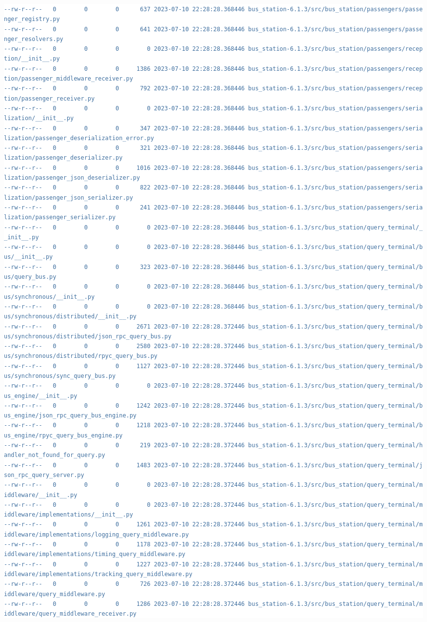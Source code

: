 ```diff
--rw-r--r--   0        0        0      637 2023-07-10 22:28:28.368446 bus_station-6.1.3/src/bus_station/passengers/passenger_registry.py
--rw-r--r--   0        0        0      641 2023-07-10 22:28:28.368446 bus_station-6.1.3/src/bus_station/passengers/passenger_resolvers.py
--rw-r--r--   0        0        0        0 2023-07-10 22:28:28.368446 bus_station-6.1.3/src/bus_station/passengers/reception/__init__.py
--rw-r--r--   0        0        0     1386 2023-07-10 22:28:28.368446 bus_station-6.1.3/src/bus_station/passengers/reception/passenger_middleware_receiver.py
--rw-r--r--   0        0        0      792 2023-07-10 22:28:28.368446 bus_station-6.1.3/src/bus_station/passengers/reception/passenger_receiver.py
--rw-r--r--   0        0        0        0 2023-07-10 22:28:28.368446 bus_station-6.1.3/src/bus_station/passengers/serialization/__init__.py
--rw-r--r--   0        0        0      347 2023-07-10 22:28:28.368446 bus_station-6.1.3/src/bus_station/passengers/serialization/passenger_deserialization_error.py
--rw-r--r--   0        0        0      321 2023-07-10 22:28:28.368446 bus_station-6.1.3/src/bus_station/passengers/serialization/passenger_deserializer.py
--rw-r--r--   0        0        0     1016 2023-07-10 22:28:28.368446 bus_station-6.1.3/src/bus_station/passengers/serialization/passenger_json_deserializer.py
--rw-r--r--   0        0        0      822 2023-07-10 22:28:28.368446 bus_station-6.1.3/src/bus_station/passengers/serialization/passenger_json_serializer.py
--rw-r--r--   0        0        0      241 2023-07-10 22:28:28.368446 bus_station-6.1.3/src/bus_station/passengers/serialization/passenger_serializer.py
--rw-r--r--   0        0        0        0 2023-07-10 22:28:28.368446 bus_station-6.1.3/src/bus_station/query_terminal/__init__.py
--rw-r--r--   0        0        0        0 2023-07-10 22:28:28.368446 bus_station-6.1.3/src/bus_station/query_terminal/bus/__init__.py
--rw-r--r--   0        0        0      323 2023-07-10 22:28:28.368446 bus_station-6.1.3/src/bus_station/query_terminal/bus/query_bus.py
--rw-r--r--   0        0        0        0 2023-07-10 22:28:28.368446 bus_station-6.1.3/src/bus_station/query_terminal/bus/synchronous/__init__.py
--rw-r--r--   0        0        0        0 2023-07-10 22:28:28.368446 bus_station-6.1.3/src/bus_station/query_terminal/bus/synchronous/distributed/__init__.py
--rw-r--r--   0        0        0     2671 2023-07-10 22:28:28.372446 bus_station-6.1.3/src/bus_station/query_terminal/bus/synchronous/distributed/json_rpc_query_bus.py
--rw-r--r--   0        0        0     2580 2023-07-10 22:28:28.372446 bus_station-6.1.3/src/bus_station/query_terminal/bus/synchronous/distributed/rpyc_query_bus.py
--rw-r--r--   0        0        0     1127 2023-07-10 22:28:28.372446 bus_station-6.1.3/src/bus_station/query_terminal/bus/synchronous/sync_query_bus.py
--rw-r--r--   0        0        0        0 2023-07-10 22:28:28.372446 bus_station-6.1.3/src/bus_station/query_terminal/bus_engine/__init__.py
--rw-r--r--   0        0        0     1242 2023-07-10 22:28:28.372446 bus_station-6.1.3/src/bus_station/query_terminal/bus_engine/json_rpc_query_bus_engine.py
--rw-r--r--   0        0        0     1218 2023-07-10 22:28:28.372446 bus_station-6.1.3/src/bus_station/query_terminal/bus_engine/rpyc_query_bus_engine.py
--rw-r--r--   0        0        0      219 2023-07-10 22:28:28.372446 bus_station-6.1.3/src/bus_station/query_terminal/handler_not_found_for_query.py
--rw-r--r--   0        0        0     1483 2023-07-10 22:28:28.372446 bus_station-6.1.3/src/bus_station/query_terminal/json_rpc_query_server.py
--rw-r--r--   0        0        0        0 2023-07-10 22:28:28.372446 bus_station-6.1.3/src/bus_station/query_terminal/middleware/__init__.py
--rw-r--r--   0        0        0        0 2023-07-10 22:28:28.372446 bus_station-6.1.3/src/bus_station/query_terminal/middleware/implementations/__init__.py
--rw-r--r--   0        0        0     1261 2023-07-10 22:28:28.372446 bus_station-6.1.3/src/bus_station/query_terminal/middleware/implementations/logging_query_middleware.py
--rw-r--r--   0        0        0     1178 2023-07-10 22:28:28.372446 bus_station-6.1.3/src/bus_station/query_terminal/middleware/implementations/timing_query_middleware.py
--rw-r--r--   0        0        0     1227 2023-07-10 22:28:28.372446 bus_station-6.1.3/src/bus_station/query_terminal/middleware/implementations/tracking_query_middleware.py
--rw-r--r--   0        0        0      726 2023-07-10 22:28:28.372446 bus_station-6.1.3/src/bus_station/query_terminal/middleware/query_middleware.py
--rw-r--r--   0        0        0     1286 2023-07-10 22:28:28.372446 bus_station-6.1.3/src/bus_station/query_terminal/middleware/query_middleware_receiver.py
```